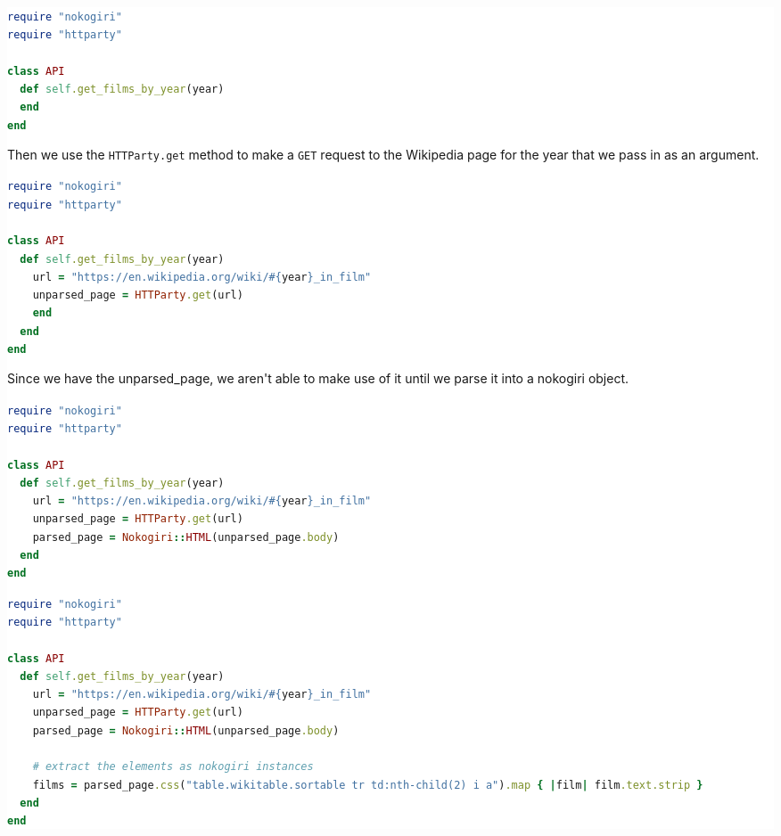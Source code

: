 ```ruby
require "nokogiri"
require "httparty"

class API
  def self.get_films_by_year(year)
  end
end
```

Then we use the `HTTParty.get` method to make a `GET` request to the Wikipedia page for the year that we pass in as an argument.

```ruby
require "nokogiri"
require "httparty"

class API
  def self.get_films_by_year(year)
    url = "https://en.wikipedia.org/wiki/#{year}_in_film"
    unparsed_page = HTTParty.get(url)
    end
  end
end

```

Since we have the unparsed_page, we aren't able to make use of it until we parse it into a nokogiri object.

```ruby
require "nokogiri"
require "httparty"

class API
  def self.get_films_by_year(year)
    url = "https://en.wikipedia.org/wiki/#{year}_in_film"
    unparsed_page = HTTParty.get(url)
    parsed_page = Nokogiri::HTML(unparsed_page.body)
  end
end

```

```ruby
require "nokogiri"
require "httparty"

class API
  def self.get_films_by_year(year)
    url = "https://en.wikipedia.org/wiki/#{year}_in_film"
    unparsed_page = HTTParty.get(url)
    parsed_page = Nokogiri::HTML(unparsed_page.body)

    # extract the elements as nokogiri instances
    films = parsed_page.css("table.wikitable.sortable tr td:nth-child(2) i a").map { |film| film.text.strip }
  end
end
```
